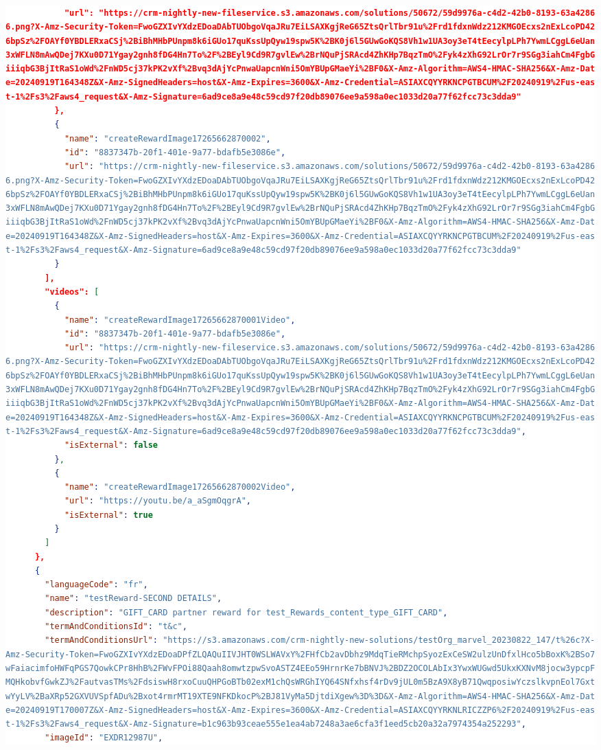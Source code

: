 ```json Raw payload
            "url": "https://crm-nightly-new-fileservice.s3.amazonaws.com/solutions/50672/59d9976a-c4d2-42b0-8193-63a42866.png?X-Amz-Security-Token=FwoGZXIvYXdzEDoaDAbTUObgoVqaJRu7EiLSAXKgjReG65ZtsQrlTbr91u%2Frd1fdxnWdz212KMGOEcxs2nExLcoPD426bpSz%2FOAYf0YBDLERxaCSj%2BiBhMHbPUnpm8k6iGUo17quKssUpQyw19spw5K%2BK0j6l5GUwGoKQS8Vh1w1UA3oy3eT4tEecylpLPh7YwmLCggL6eUan3xWFLN8mAwQDej7KXu0D71Ygay2gnh8fDG4Hn7To%2F%2BEyl9Cd9R7gvlEw%2BrNQuPjSRAcd4ZhKHp7BqzTmO%2Fyk4zXhG92LrOr7r9SGg3iahCm4FgbGiiiqbG3BjItRaS1oWd%2FnWD5cj37kPK2vXf%2Bvq3dAjYcPnwaUapcnWni5OmYBUpGMaeYi%2BF0&X-Amz-Algorithm=AWS4-HMAC-SHA256&X-Amz-Date=20240919T164348Z&X-Amz-SignedHeaders=host&X-Amz-Expires=3600&X-Amz-Credential=ASIAXCQYYRKNCPGTBCUM%2F20240919%2Fus-east-1%2Fs3%2Faws4_request&X-Amz-Signature=6ad9ce8a9e48c59cd97f20db89076ee9a598a0ec1033d20a77f62fcc73c3dda9"
          },
          {
            "name": "createRewardImage17265662870002",
            "id": "8837347b-20f1-401e-9a77-bdafb5e3086e",
            "url": "https://crm-nightly-new-fileservice.s3.amazonaws.com/solutions/50672/59d9976a-c4d2-42b0-8193-63a42866.png?X-Amz-Security-Token=FwoGZXIvYXdzEDoaDAbTUObgoVqaJRu7EiLSAXKgjReG65ZtsQrlTbr91u%2Frd1fdxnWdz212KMGOEcxs2nExLcoPD426bpSz%2FOAYf0YBDLERxaCSj%2BiBhMHbPUnpm8k6iGUo17quKssUpQyw19spw5K%2BK0j6l5GUwGoKQS8Vh1w1UA3oy3eT4tEecylpLPh7YwmLCggL6eUan3xWFLN8mAwQDej7KXu0D71Ygay2gnh8fDG4Hn7To%2F%2BEyl9Cd9R7gvlEw%2BrNQuPjSRAcd4ZhKHp7BqzTmO%2Fyk4zXhG92LrOr7r9SGg3iahCm4FgbGiiiqbG3BjItRaS1oWd%2FnWD5cj37kPK2vXf%2Bvq3dAjYcPnwaUapcnWni5OmYBUpGMaeYi%2BF0&X-Amz-Algorithm=AWS4-HMAC-SHA256&X-Amz-Date=20240919T164348Z&X-Amz-SignedHeaders=host&X-Amz-Expires=3600&X-Amz-Credential=ASIAXCQYYRKNCPGTBCUM%2F20240919%2Fus-east-1%2Fs3%2Faws4_request&X-Amz-Signature=6ad9ce8a9e48c59cd97f20db89076ee9a598a0ec1033d20a77f62fcc73c3dda9"
          }
        ],
        "videos": [
          {
            "name": "createRewardImage17265662870001Video",
            "id": "8837347b-20f1-401e-9a77-bdafb5e3086e",
            "url": "https://crm-nightly-new-fileservice.s3.amazonaws.com/solutions/50672/59d9976a-c4d2-42b0-8193-63a42866.png?X-Amz-Security-Token=FwoGZXIvYXdzEDoaDAbTUObgoVqaJRu7EiLSAXKgjReG65ZtsQrlTbr91u%2Frd1fdxnWdz212KMGOEcxs2nExLcoPD426bpSz%2FOAYf0YBDLERxaCSj%2BiBhMHbPUnpm8k6iGUo17quKssUpQyw19spw5K%2BK0j6l5GUwGoKQS8Vh1w1UA3oy3eT4tEecylpLPh7YwmLCggL6eUan3xWFLN8mAwQDej7KXu0D71Ygay2gnh8fDG4Hn7To%2F%2BEyl9Cd9R7gvlEw%2BrNQuPjSRAcd4ZhKHp7BqzTmO%2Fyk4zXhG92LrOr7r9SGg3iahCm4FgbGiiiqbG3BjItRaS1oWd%2FnWD5cj37kPK2vXf%2Bvq3dAjYcPnwaUapcnWni5OmYBUpGMaeYi%2BF0&X-Amz-Algorithm=AWS4-HMAC-SHA256&X-Amz-Date=20240919T164348Z&X-Amz-SignedHeaders=host&X-Amz-Expires=3600&X-Amz-Credential=ASIAXCQYYRKNCPGTBCUM%2F20240919%2Fus-east-1%2Fs3%2Faws4_request&X-Amz-Signature=6ad9ce8a9e48c59cd97f20db89076ee9a598a0ec1033d20a77f62fcc73c3dda9",
            "isExternal": false
          },
          {
            "name": "createRewardImage17265662870002Video",
            "url": "https://youtu.be/a_aSgmOqgrA",
            "isExternal": true
          }
        ]
      },
      {
        "languageCode": "fr",
        "name": "testReward-SECOND DETAILS",
        "description": "GIFT_CARD partner reward for test_Rewards_content_type_GIFT_CARD",
        "termAndConditionsId": "t&c",
        "termAndConditionsUrl": "https://s3.amazonaws.com/crm-nightly-new-solutions/testOrg_marvel_20230822_147/t%26c?X-Amz-Security-Token=FwoGZXIvYXdzEDoaDPfZLQAQuIIVJHT0WSLWAVxY%2FHfCb2avDbhz9MdqTieRMchpSyozExCeSW2ulzUnDfxlHco5bBoxK%2BSo7wFaiacimfoHWFqPGS7QowkCPr8HhB%2FWvFPOi88Qaah8omwtzpwSvoASTZ4EEo59HrnrKe7bBNVJ%2BDZ2OCOLAbIx3YwxWUGwd5UkxKXNvM8jocw3ypcpFMQHkobvfGwkZJ%2FautvasTMs%2FdsiswH8rxoCuuQHPGoBTb02exM1chQsWRGhIYQ64SNfxhsf4rDv9jUL0m5BzA9X8yB71QwqposiwYczslkvpnEol7GxtwYyLV%2BaXRp52GXVUVSpfADu%2Bxot4rmrMT19XTE9NFKDkocP%2BJ81VyMa5DjtdiXgew%3D%3D&X-Amz-Algorithm=AWS4-HMAC-SHA256&X-Amz-Date=20240919T170007Z&X-Amz-SignedHeaders=host&X-Amz-Expires=3600&X-Amz-Credential=ASIAXCQYYRKNLRICZZP6%2F20240919%2Fus-east-1%2Fs3%2Faws4_request&X-Amz-Signature=b1c963b93ceae555e1ea4ab7248a3ae6cfa3f1eed5cb20a32a7974354a252293",
        "imageId": "EXDR12987U",
```